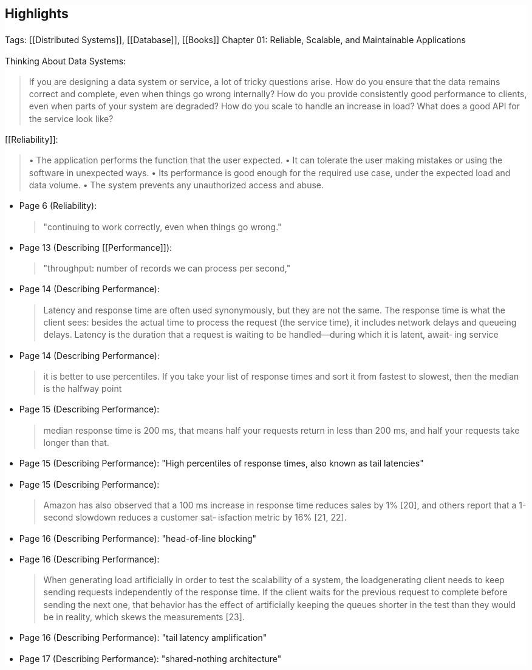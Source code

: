 
## Highlights
Tags: [[Distributed Systems]], [[Database]], [[Books]]
Chapter 01: Reliable, Scalable, and Maintainable Applications

Thinking About Data Systems:
   > If you are designing a data system or service, a lot of tricky questions arise. How do you ensure that the data remains correct and complete, even when things go wrong internally? How do you provide consistently good performance to clients, even when parts of your system are degraded? How do you scale to handle an increase in load? What does a good API for the service look like?

[[Reliability]]:
   > • The application performs the function that the user expected. • It  can  tolerate  the  user  making  mistakes  or  using  the  software  in  unexpected ways. • Its  performance  is  good  enough  for  the  required  use  case,  under  the  expected load and data volume. • The system prevents any unauthorized access and abuse.

 * Page 6 (Reliability):
   > "continuing  to  work  correctly,  even  when  things  go wrong."

 * Page 13 (Describing [[Performance]]): 
   > "throughput: number of records we can process per second,"

 * Page 14 (Describing Performance):
   > Latency  and  response  time  are  often  used  synonymously,  but  they are not the same. The response time is what the client sees: besides the actual time to process the request (the service time), it includes network delays and queueing delays. Latency is the duration that a request is waiting to be handled—during which it is latent, await‐ ing service

 * Page 14 (Describing Performance):
   > it is better to use percentiles. If you take your list of response times and sort it from  fastest  to  slowest,  then  the  median  is  the  halfway  point

 * Page 15 (Describing Performance):
   > median  response  time  is  200  ms,  that  means  half  your  requests  return  in  less  than 200 ms, and half your requests take longer than that.

 * Page 15 (Describing Performance): "High  percentiles  of  response  times,  also  known  as  tail  latencies"

 * Page 15 (Describing Performance):
   > Amazon has also observed that a 100 ms increase in response time reduces sales by 1% [20], and others report that a 1-second slowdown reduces a customer sat‐ isfaction metric by 16% [21, 22].

 * Page 16 (Describing Performance): "head-of-line  blocking"

 * Page 16 (Describing Performance):
   > When generating load artificially in order to test the scalability of a system, the loadgenerating client needs to keep sending requests independently of the response time. If the client waits for the previous request to complete before sending the next one, that behavior has the effect of artificially keeping the queues shorter in the test than they would be in reality, which skews the measurements [23].

 * Page 16 (Describing Performance): "tail latency amplification"

 * Page 17 (Describing Performance): "shared-nothing architecture"
